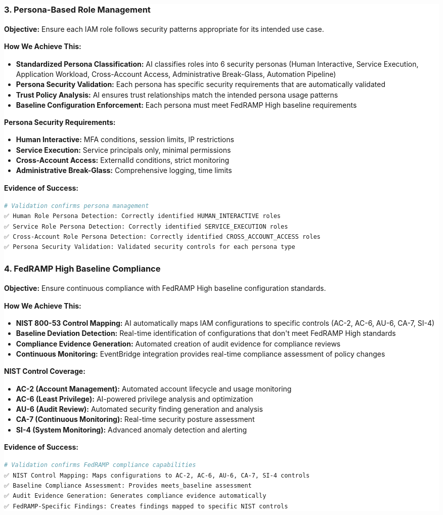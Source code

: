 ### 3. **Persona-Based Role Management**

**Objective:** Ensure each IAM role follows security patterns appropriate for its intended use case.

**How We Achieve This:**
- **Standardized Persona Classification:** AI classifies roles into 6 security personas (Human Interactive, Service Execution, Application Workload, Cross-Account Access, Administrative Break-Glass, Automation Pipeline)
- **Persona Security Validation:** Each persona has specific security requirements that are automatically validated
- **Trust Policy Analysis:** AI ensures trust relationships match the intended persona usage patterns
- **Baseline Configuration Enforcement:** Each persona must meet FedRAMP High baseline requirements

**Persona Security Requirements:**
- **Human Interactive:** MFA conditions, session limits, IP restrictions
- **Service Execution:** Service principals only, minimal permissions
- **Cross-Account Access:** ExternalId conditions, strict monitoring
- **Administrative Break-Glass:** Comprehensive logging, time limits

**Evidence of Success:**
```bash
# Validation confirms persona management
✅ Human Role Persona Detection: Correctly identified HUMAN_INTERACTIVE roles
✅ Service Role Persona Detection: Correctly identified SERVICE_EXECUTION roles
✅ Cross-Account Role Persona Detection: Correctly identified CROSS_ACCOUNT_ACCESS roles
✅ Persona Security Validation: Validated security controls for each persona type
```

### 4. **FedRAMP High Baseline Compliance**

**Objective:** Ensure continuous compliance with FedRAMP High baseline configuration standards.

**How We Achieve This:**
- **NIST 800-53 Control Mapping:** AI automatically maps IAM configurations to specific controls (AC-2, AC-6, AU-6, CA-7, SI-4)
- **Baseline Deviation Detection:** Real-time identification of configurations that don't meet FedRAMP High standards
- **Compliance Evidence Generation:** Automated creation of audit evidence for compliance reviews
- **Continuous Monitoring:** EventBridge integration provides real-time compliance assessment of policy changes

**NIST Control Coverage:**
- **AC-2 (Account Management):** Automated account lifecycle and usage monitoring
- **AC-6 (Least Privilege):** AI-powered privilege analysis and optimization
- **AU-6 (Audit Review):** Automated security finding generation and analysis
- **CA-7 (Continuous Monitoring):** Real-time security posture assessment
- **SI-4 (System Monitoring):** Advanced anomaly detection and alerting

**Evidence of Success:**
```bash
# Validation confirms FedRAMP compliance capabilities
✅ NIST Control Mapping: Maps configurations to AC-2, AC-6, AU-6, CA-7, SI-4 controls
✅ Baseline Compliance Assessment: Provides meets_baseline assessment
✅ Audit Evidence Generation: Generates compliance evidence automatically
✅ FedRAMP-Specific Findings: Creates findings mapped to specific NIST controls
```
